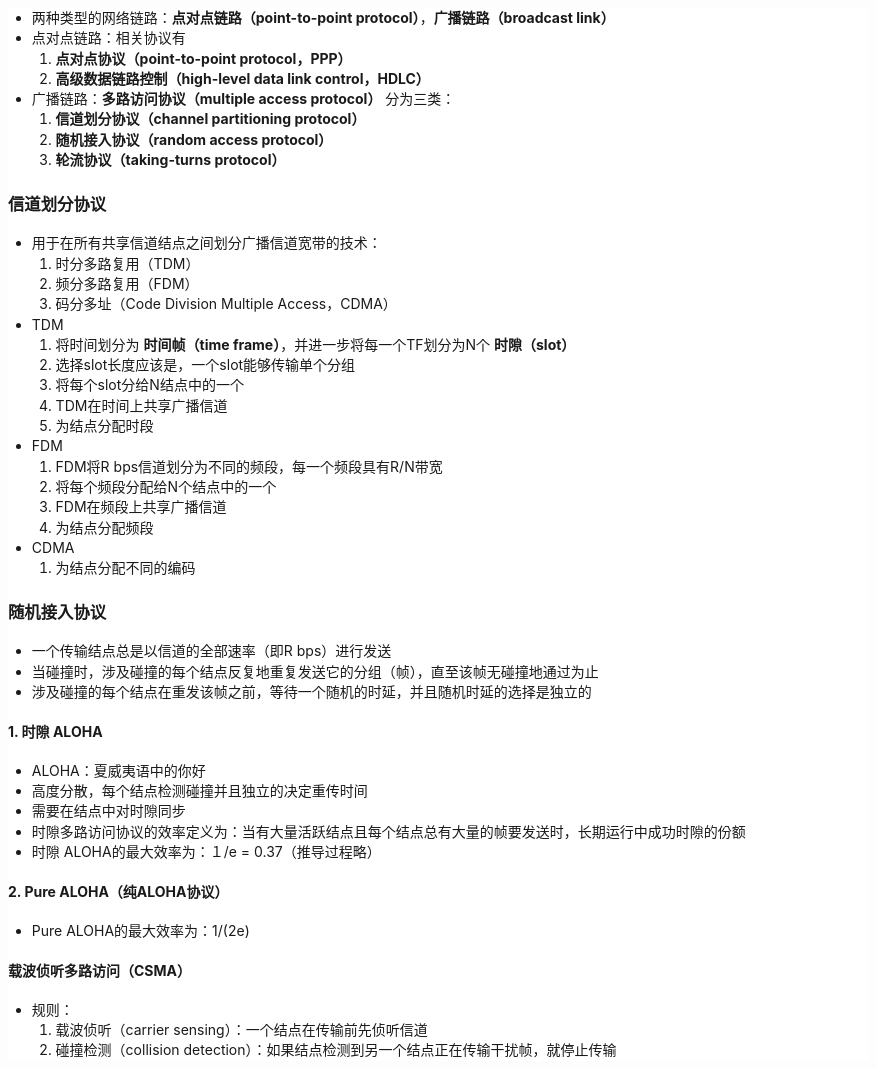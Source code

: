 + 两种类型的网络链路：**点对点链路（point-to-point protocol）**，**广播链路（broadcast link）**
+ 点对点链路：相关协议有
    1. **点对点协议（point-to-point protocol，PPP）**
    2. **高级数据链路控制（high-level data link control，HDLC）**
+ 广播链路：**多路访问协议（multiple access protocol）** 分为三类：
    1. **信道划分协议（channel partitioning protocol）**
    2. **随机接入协议（random access protocol）**
    3. **轮流协议（taking-turns protocol）**

### 信道划分协议

+ 用于在所有共享信道结点之间划分广播信道宽带的技术：
    1. 时分多路复用（TDM）
    2. 频分多路复用（FDM）
    3. 码分多址（Code Division Multiple Access，CDMA）
+ TDM
    1. 将时间划分为 **时间帧（time frame）**，并进一步将每一个TF划分为N个 **时隙（slot）**
    2. 选择slot长度应该是，一个slot能够传输单个分组
    3. 将每个slot分给N结点中的一个
    4. TDM在时间上共享广播信道
    5. 为结点分配时段
+ FDM
    1. FDM将R bps信道划分为不同的频段，每一个频段具有R/N带宽
    2. 将每个频段分配给N个结点中的一个
    3. FDM在频段上共享广播信道
    4. 为结点分配频段
+ CDMA
    1. 为结点分配不同的编码

### 随机接入协议

+ 一个传输结点总是以信道的全部速率（即R bps）进行发送
+ 当碰撞时，涉及碰撞的每个结点反复地重复发送它的分组（帧），直至该帧无碰撞地通过为止
+ 涉及碰撞的每个结点在重发该帧之前，等待一个随机的时延，并且随机时延的选择是独立的

#### 1. 时隙 ALOHA

+ ALOHA：夏威夷语中的你好
+ 高度分散，每个结点检测碰撞并且独立的决定重传时间
+ 需要在结点中对时隙同步
+ 时隙多路访问协议的效率定义为：当有大量活跃结点且每个结点总有大量的帧要发送时，长期运行中成功时隙的份额
+ 时隙 ALOHA的最大效率为：１/e = 0.37（推导过程略）

#### 2. Pure ALOHA（纯ALOHA协议）

+ Pure ALOHA的最大效率为：1/(2e)

#### 载波侦听多路访问（CSMA）

+ 规则：
    1. 载波侦听（carrier sensing）：一个结点在传输前先侦听信道
    2. 碰撞检测（collision detection）：如果结点检测到另一个结点正在传输干扰帧，就停止传输

